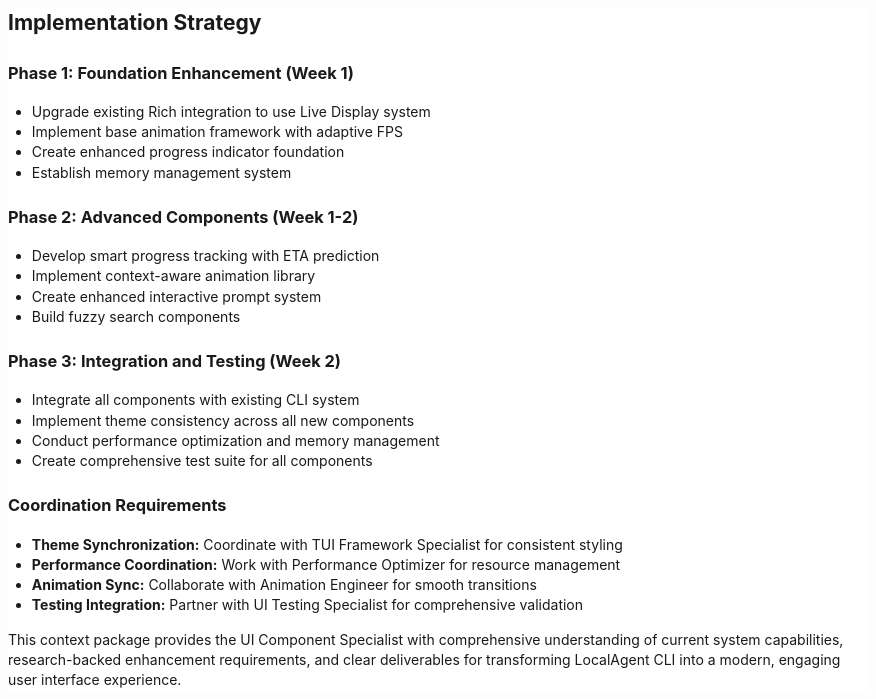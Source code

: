 ## Implementation Strategy

### Phase 1: Foundation Enhancement (Week 1)
- Upgrade existing Rich integration to use Live Display system
- Implement base animation framework with adaptive FPS
- Create enhanced progress indicator foundation
- Establish memory management system

### Phase 2: Advanced Components (Week 1-2)
- Develop smart progress tracking with ETA prediction
- Implement context-aware animation library
- Create enhanced interactive prompt system
- Build fuzzy search components

### Phase 3: Integration and Testing (Week 2)
- Integrate all components with existing CLI system
- Implement theme consistency across all new components
- Conduct performance optimization and memory management
- Create comprehensive test suite for all components

### Coordination Requirements
- **Theme Synchronization:** Coordinate with TUI Framework Specialist for consistent styling
- **Performance Coordination:** Work with Performance Optimizer for resource management
- **Animation Sync:** Collaborate with Animation Engineer for smooth transitions
- **Testing Integration:** Partner with UI Testing Specialist for comprehensive validation

This context package provides the UI Component Specialist with comprehensive understanding of current system capabilities, research-backed enhancement requirements, and clear deliverables for transforming LocalAgent CLI into a modern, engaging user interface experience.